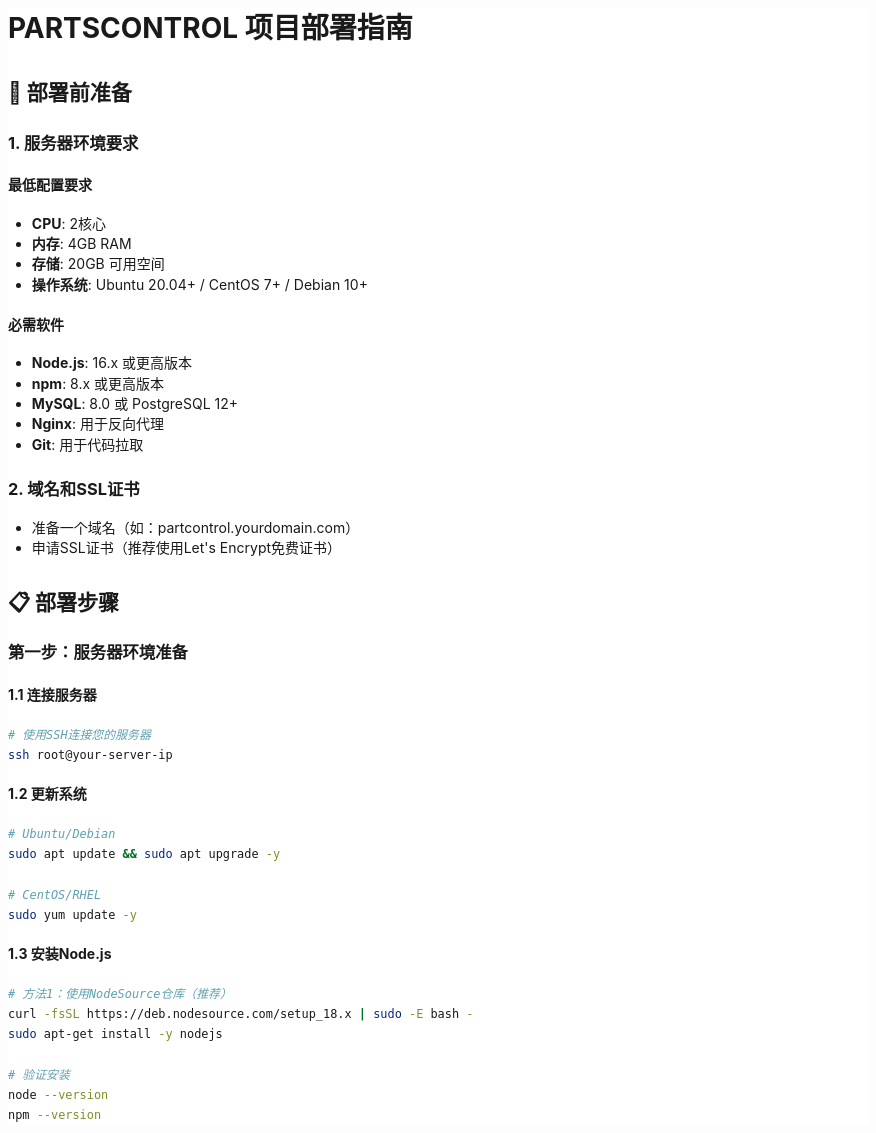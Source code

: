# PARTSCONTROL 项目部署指南

## 🎯 部署前准备

### 1. 服务器环境要求

#### 最低配置要求
- **CPU**: 2核心
- **内存**: 4GB RAM
- **存储**: 20GB 可用空间
- **操作系统**: Ubuntu 20.04+ / CentOS 7+ / Debian 10+

#### 必需软件
- **Node.js**: 16.x 或更高版本
- **npm**: 8.x 或更高版本
- **MySQL**: 8.0 或 PostgreSQL 12+
- **Nginx**: 用于反向代理
- **Git**: 用于代码拉取

### 2. 域名和SSL证书
- 准备一个域名（如：partcontrol.yourdomain.com）
- 申请SSL证书（推荐使用Let's Encrypt免费证书）

## 📋 部署步骤

### 第一步：服务器环境准备

#### 1.1 连接服务器
```bash
# 使用SSH连接您的服务器
ssh root@your-server-ip
```

#### 1.2 更新系统
```bash
# Ubuntu/Debian
sudo apt update && sudo apt upgrade -y

# CentOS/RHEL
sudo yum update -y
```

#### 1.3 安装Node.js
```bash
# 方法1：使用NodeSource仓库（推荐）
curl -fsSL https://deb.nodesource.com/setup_18.x | sudo -E bash -
sudo apt-get install -y nodejs

# 验证安装
node --version
npm --version
```
